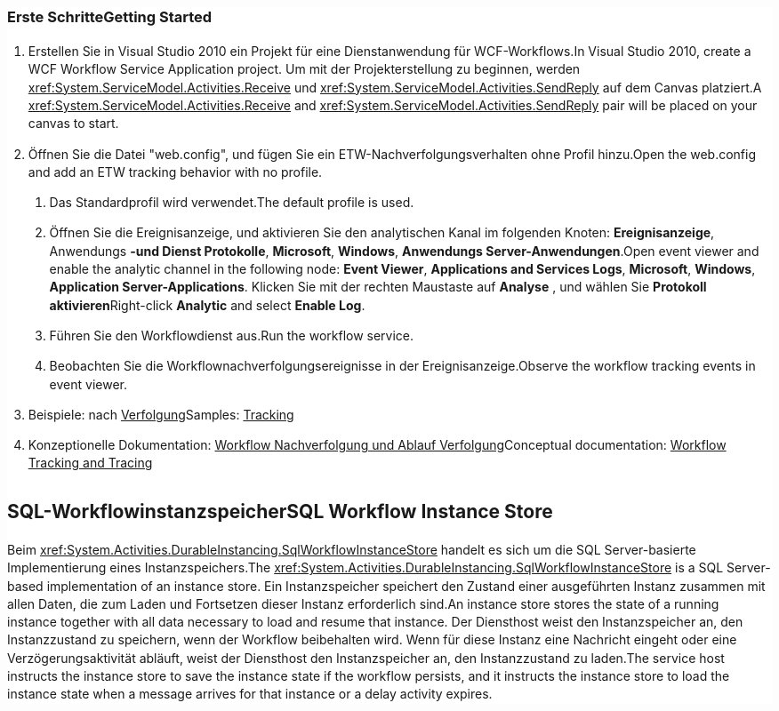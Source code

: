 ### <a name="getting-started"></a><span data-ttu-id="f6c6f-335">Erste Schritte</span><span class="sxs-lookup"><span data-stu-id="f6c6f-335">Getting Started</span></span>

1. <span data-ttu-id="f6c6f-336">Erstellen Sie in Visual Studio 2010 ein Projekt für eine Dienstanwendung für WCF-Workflows.</span><span class="sxs-lookup"><span data-stu-id="f6c6f-336">In Visual Studio 2010, create a WCF Workflow Service Application project.</span></span> <span data-ttu-id="f6c6f-337">Um mit der Projekterstellung zu beginnen, werden <xref:System.ServiceModel.Activities.Receive> und <xref:System.ServiceModel.Activities.SendReply> auf dem Canvas platziert.</span><span class="sxs-lookup"><span data-stu-id="f6c6f-337">A <xref:System.ServiceModel.Activities.Receive> and <xref:System.ServiceModel.Activities.SendReply> pair will be placed on your canvas to start.</span></span>

2. <span data-ttu-id="f6c6f-338">Öffnen Sie die Datei "web.config", und fügen Sie ein ETW-Nachverfolgungsverhalten ohne Profil hinzu.</span><span class="sxs-lookup"><span data-stu-id="f6c6f-338">Open the web.config and add an ETW tracking behavior with no profile.</span></span>

    1. <span data-ttu-id="f6c6f-339">Das Standardprofil wird verwendet.</span><span class="sxs-lookup"><span data-stu-id="f6c6f-339">The default profile is used.</span></span>

    2. <span data-ttu-id="f6c6f-340">Öffnen Sie die Ereignisanzeige, und aktivieren Sie den analytischen Kanal im folgenden Knoten: **Ereignisanzeige**, Anwendungs **-und Dienst Protokolle**, **Microsoft**, **Windows**, **Anwendungs Server-Anwendungen**.</span><span class="sxs-lookup"><span data-stu-id="f6c6f-340">Open event viewer and enable the analytic channel in the following node: **Event Viewer**, **Applications and Services Logs**, **Microsoft**, **Windows**, **Application Server-Applications**.</span></span> <span data-ttu-id="f6c6f-341">Klicken Sie mit der rechten Maustaste auf **Analyse** , und wählen Sie **Protokoll aktivieren**</span><span class="sxs-lookup"><span data-stu-id="f6c6f-341">Right-click **Analytic** and select **Enable Log**.</span></span>

    3. <span data-ttu-id="f6c6f-342">Führen Sie den Workflowdienst aus.</span><span class="sxs-lookup"><span data-stu-id="f6c6f-342">Run the workflow service.</span></span>

    4. <span data-ttu-id="f6c6f-343">Beobachten Sie die Workflownachverfolgungsereignisse in der Ereignisanzeige.</span><span class="sxs-lookup"><span data-stu-id="f6c6f-343">Observe the workflow tracking events in event viewer.</span></span>

3. <span data-ttu-id="f6c6f-344">Beispiele: nach [Verfolgung](./samples/tracking.md)</span><span class="sxs-lookup"><span data-stu-id="f6c6f-344">Samples: [Tracking](./samples/tracking.md)</span></span>

4. <span data-ttu-id="f6c6f-345">Konzeptionelle Dokumentation: [Workflow Nachverfolgung und Ablauf Verfolgung](workflow-tracking-and-tracing.md)</span><span class="sxs-lookup"><span data-stu-id="f6c6f-345">Conceptual documentation: [Workflow Tracking and Tracing](workflow-tracking-and-tracing.md)</span></span>

## <a name="sql-workflow-instance-store"></a><span data-ttu-id="f6c6f-346">SQL-Workflowinstanzspeicher</span><span class="sxs-lookup"><span data-stu-id="f6c6f-346">SQL Workflow Instance Store</span></span>

<span data-ttu-id="f6c6f-347">Beim <xref:System.Activities.DurableInstancing.SqlWorkflowInstanceStore> handelt es sich um die SQL Server-basierte Implementierung eines Instanzspeichers.</span><span class="sxs-lookup"><span data-stu-id="f6c6f-347">The <xref:System.Activities.DurableInstancing.SqlWorkflowInstanceStore> is a SQL Server-based implementation of an instance store.</span></span> <span data-ttu-id="f6c6f-348">Ein Instanzspeicher speichert den Zustand einer ausgeführten Instanz zusammen mit allen Daten, die zum Laden und Fortsetzen dieser Instanz erforderlich sind.</span><span class="sxs-lookup"><span data-stu-id="f6c6f-348">An instance store stores the state of a running instance together with all data necessary to load and resume that instance.</span></span> <span data-ttu-id="f6c6f-349">Der Diensthost weist den Instanzspeicher an, den Instanzzustand zu speichern, wenn der Workflow beibehalten wird. Wenn für diese Instanz eine Nachricht eingeht oder eine Verzögerungsaktivität abläuft, weist der Diensthost den Instanzspeicher an, den Instanzzustand zu laden.</span><span class="sxs-lookup"><span data-stu-id="f6c6f-349">The service host instructs the instance store to save the instance state if the workflow persists, and it instructs the instance store to load the instance state when a message arrives for that instance or a delay activity expires.</span></span>
